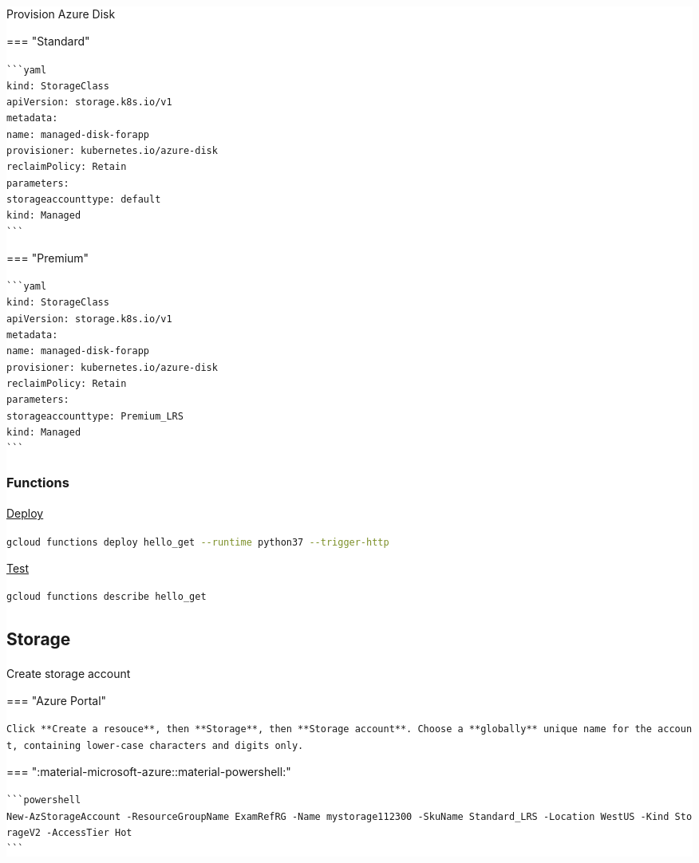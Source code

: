 Provision Azure Disk

=== "Standard"

    ```yaml
    kind: StorageClass
    apiVersion: storage.k8s.io/v1
    metadata:
    name: managed-disk-forapp
    provisioner: kubernetes.io/azure-disk
    reclaimPolicy: Retain
    parameters:
    storageaccounttype: default
    kind: Managed
    ```

=== "Premium"

    ```yaml
    kind: StorageClass
    apiVersion: storage.k8s.io/v1
    metadata:
    name: managed-disk-forapp
    provisioner: kubernetes.io/azure-disk
    reclaimPolicy: Retain
    parameters:
    storageaccounttype: Premium_LRS
    kind: Managed
    ```



### Functions

[Deploy](https://cloud.google.com/functions/docs/quickstart)
```sh
gcloud functions deploy hello_get --runtime python37 --trigger-http
```
[Test](https://cloud.google.com/source-repositories/docs/creating-an-empty-repository)
```sh
gcloud functions describe hello_get
```

## Storage

Create storage account

=== "Azure Portal"
    
    Click **Create a resouce**, then **Storage**, then **Storage account**. Choose a **globally** unique name for the account, containing lower-case characters and digits only.

=== ":material-microsoft-azure::material-powershell:"

    ```powershell
    New-AzStorageAccount -ResourceGroupName ExamRefRG -Name mystorage112300 -SkuName Standard_LRS -Location WestUS -Kind StorageV2 -AccessTier Hot
    ```
